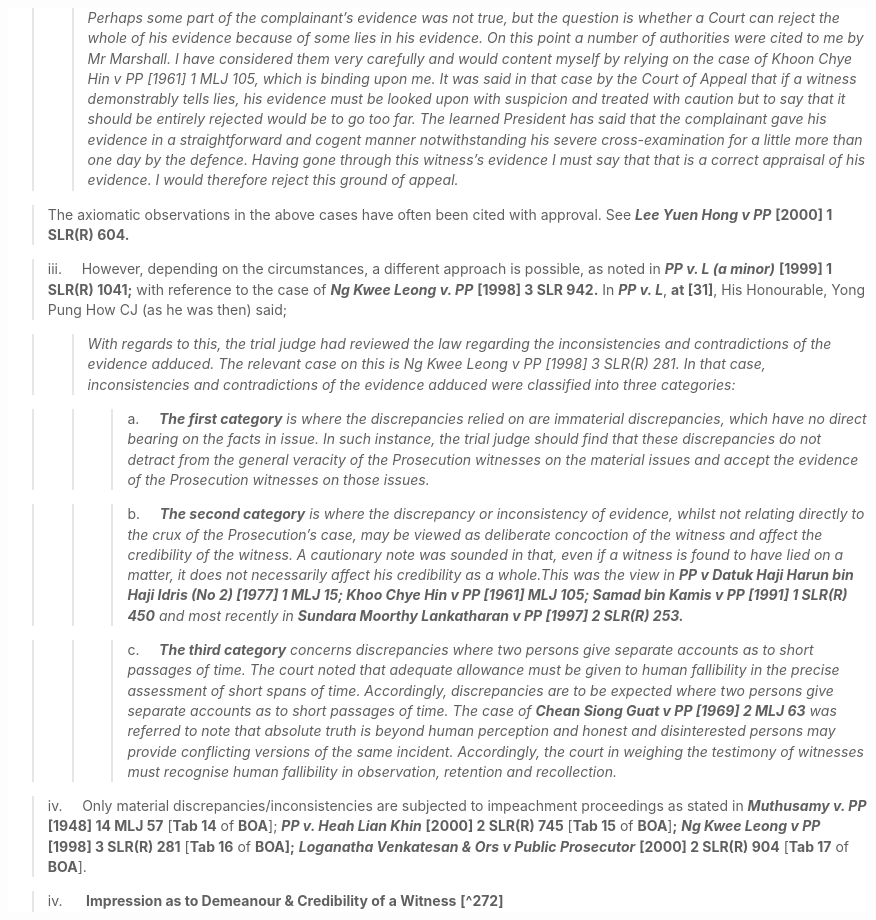 >> _Perhaps some part of the complainant’s evidence was not true, but the question is whether a Court can reject the whole of his evidence because of some lies in his evidence. On this point a number of authorities were cited to me by Mr Marshall. I have considered them very carefully and would content myself by relying on the case of Khoon Chye Hin v PP \[1961\] 1 MLJ 105, which is binding upon me. It was said in that case by the Court of Appeal that if a witness demonstrably tells lies, his evidence must be looked upon with suspicion and treated with caution but to say that it should be entirely rejected would be to go too far. The learned President has said that the complainant gave his evidence in a straightforward and cogent manner notwithstanding his severe cross-examination for a little more than one day by the defence. Having gone through this witness’s evidence I must say that that is a correct appraisal of his evidence. I would therefore reject this ground of appeal._

> The axiomatic observations in the above cases have often been cited with approval. See **_Lee Yuen Hong v PP_** **<span class="citation">\[2000\] 1 SLR(R) 604</span>.**

> iii.     However, depending on the circumstances, a different approach is possible, as noted in **_PP v. L (a minor)_** **<span class="citation">\[1999\] 1 SLR(R) 1041</span>;** with reference to the case of **_Ng Kwee Leong v. PP_** **<span class="citation">\[1998\] 3 SLR 942</span>.** In **_PP v. L_**, **at \[31\]**, His Honourable, Yong Pung How CJ (as he was then) said;

>> _With regards to this, the trial judge had reviewed the law regarding the inconsistencies and contradictions of the evidence adduced. The relevant case on this is Ng Kwee Leong v PP <span class="citation">\[1998\] 3 SLR(R) 281</span>. In that case, inconsistencies and contradictions of the evidence adduced were classified into three categories:_

>>> a.     **_The first category_** _is where the discrepancies relied on are immaterial discrepancies, which have no direct bearing on the facts in issue. In such instance, the trial judge should find that these discrepancies do not detract from the general veracity of the Prosecution witnesses on the material issues and accept the evidence of the Prosecution witnesses on those issues._

>>> b.     **_The second category_** _is where the discrepancy or inconsistency of evidence, whilst not relating directly to the crux of the Prosecution’s case, may be viewed as deliberate concoction of the witness and affect the credibility of the witness. A cautionary note was sounded in that, even if a witness is found to have lied on a matter, it does not necessarily affect his credibility as a whole.This was the view in_ **_PP v Datuk Haji Harun bin Haji Idris (No 2) <span class="citation">\[1977\] 1 MLJ 15</span>; Khoo Chye Hin v PP <span class="citation">\[1961\] MLJ 105</span>; Samad bin Kamis v PP <span class="citation">\[1991\] 1 SLR(R) 450</span>_** _and most recently in_ **_Sundara Moorthy Lankatharan v PP <span class="citation">\[1997\] 2 SLR(R) 253</span>._**

>>> c.     **_The third category_** _concerns discrepancies where two persons give separate accounts as to short passages of time. The court noted that adequate allowance must be given to human fallibility in the precise assessment of short spans of time. Accordingly, discrepancies are to be expected where two persons give separate accounts as to short passages of time. The case of_ **_Chean Siong Guat v PP <span class="citation">\[1969\] 2 MLJ 63</span>_** _was referred to note that absolute truth is beyond human perception and honest and disinterested persons may provide conflicting versions of the same incident. Accordingly, the court in weighing the testimony of witnesses must recognise human fallibility in observation, retention and recollection._

> iv.     Only material discrepancies/inconsistencies are subjected to impeachment proceedings as stated in **_Muthusamy v. PP_** **\[1948\] 14 MLJ 57** \[**Tab 14** of **BOA**\]; **_PP v. Heah Lian Khin_** **<span class="citation">\[2000\] 2 SLR(R) 745</span>** \[**Tab 15** of **BOA**\]**;** **_Ng Kwee Leong v PP_** **<span class="citation">\[1998\] 3 SLR(R) 281</span>** \[**Tab 16** of **BOA\];** **_Loganatha Venkatesan & Ors v Public Prosecutor_** **<span class="citation">\[2000\] 2 SLR(R) 904</span>** \[**Tab 17** of **BOA**\].

> iv.      **Impression as to Demeanour & Credibility of a Witness** **[^272]**
